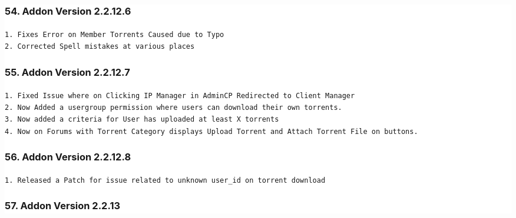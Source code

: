 ### 54. Addon Version 2.2.12.6
```
1. Fixes Error on Member Torrents Caused due to Typo
2. Corrected Spell mistakes at various places
```

### 55. Addon Version 2.2.12.7
```
1. Fixed Issue where on Clicking IP Manager in AdminCP Redirected to Client Manager
2. Now Added a usergroup permission where users can download their own torrents.
3. Now added a criteria for User has uploaded at least X torrents
4. Now on Forums with Torrent Category displays Upload Torrent and Attach Torrent File on buttons.
```

### 56. Addon Version 2.2.12.8
```
1. Released a Patch for issue related to unknown user_id on torrent download
```

### 57. Addon Version 2.2.13
